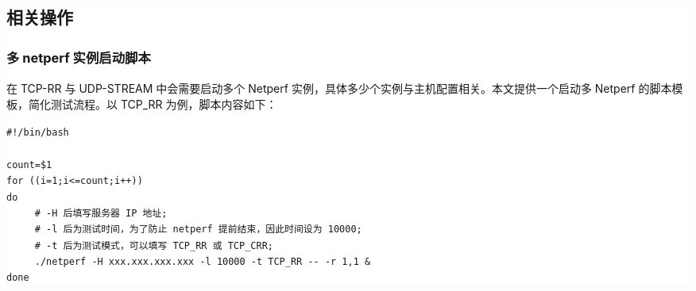 ## 相关操作
### 多 netperf 实例启动脚本

在 TCP-RR 与 UDP-STREAM 中会需要启动多个 Netperf 实例，具体多少个实例与主机配置相关。本文提供一个启动多 Netperf 的脚本模板，简化测试流程。以 TCP_RR 为例，脚本内容如下：
```
#!/bin/bash

count=$1
for ((i=1;i<=count;i++))
do
     # -H 后填写服务器 IP 地址;
     # -l 后为测试时间，为了防止 netperf 提前结束，因此时间设为 10000;
     # -t 后为测试模式，可以填写 TCP_RR 或 TCP_CRR;
     ./netperf -H xxx.xxx.xxx.xxx -l 10000 -t TCP_RR -- -r 1,1 & 
done
```
